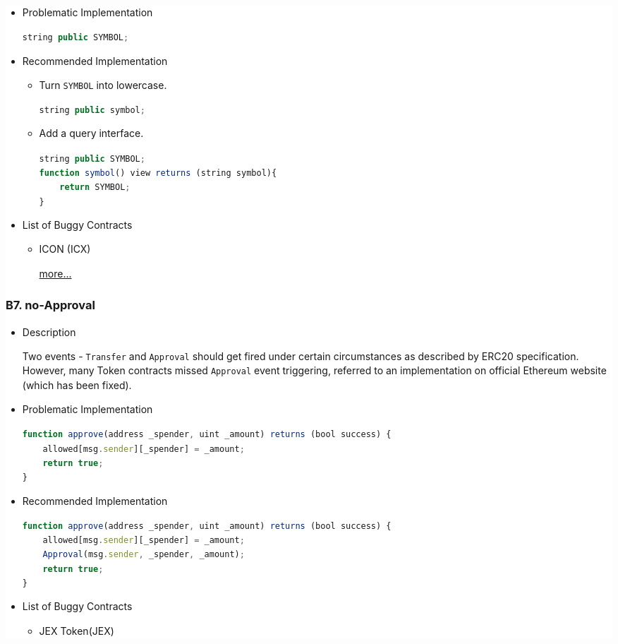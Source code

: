 - Problematic Implementation

  ```js
  string public SYMBOL;
  ```

- Recommended Implementation

  - Turn `SYMBOL` into lowercase.

    ```js
    string public symbol;
    ```

  - Add a query interface.

    ```js
    string public SYMBOL;
    function symbol() view returns (string symbol){
        return SYMBOL;
    }
    ```

- List of Buggy Contracts 

  - ICON (ICX)

    [more...](https://github.com/sec-bit/awesome-buggy-erc20-tokens/blob/master/csv/no-symbol.o.csv)

### B7. no-Approval 

- Description

  Two events - `Transfer` and `Approval` should get fired under certain circumstances as described by ERC20 specification. However, many Token contracts missed `Approval` event triggering, referred to an implementation on official Ethereum website (which has been fixed).

- Problematic Implementation

  ```js
  function approve(address _spender, uint _amount) returns (bool success) {
      allowed[msg.sender][_spender] = _amount;
      return true;
  }
  ```

- Recommended Implementation

    ```js
    function approve(address _spender, uint _amount) returns (bool success) {
        allowed[msg.sender][_spender] = _amount;
        Approval(msg.sender, _spender, _amount);
        return true;
    }
    ```

- List of Buggy Contracts 

  - JEX Token(JEX)
